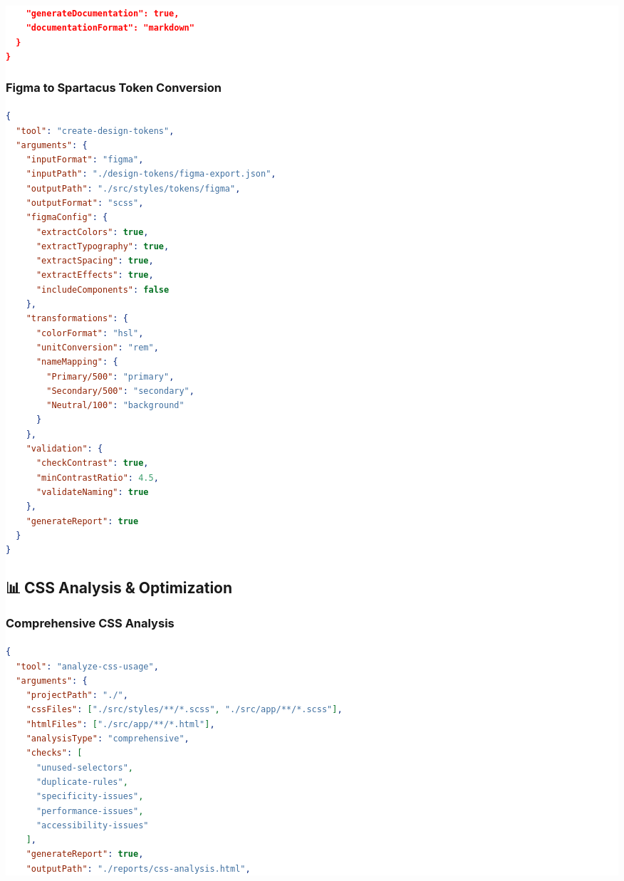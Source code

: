 ```json
    "generateDocumentation": true,
    "documentationFormat": "markdown"
  }
}
```

### Figma to Spartacus Token Conversion

```json
{
  "tool": "create-design-tokens",
  "arguments": {
    "inputFormat": "figma",
    "inputPath": "./design-tokens/figma-export.json",
    "outputPath": "./src/styles/tokens/figma",
    "outputFormat": "scss",
    "figmaConfig": {
      "extractColors": true,
      "extractTypography": true,
      "extractSpacing": true,
      "extractEffects": true,
      "includeComponents": false
    },
    "transformations": {
      "colorFormat": "hsl",
      "unitConversion": "rem",
      "nameMapping": {
        "Primary/500": "primary",
        "Secondary/500": "secondary",
        "Neutral/100": "background"
      }
    },
    "validation": {
      "checkContrast": true,
      "minContrastRatio": 4.5,
      "validateNaming": true
    },
    "generateReport": true
  }
}
```

## 📊 CSS Analysis & Optimization

### Comprehensive CSS Analysis

```json
{
  "tool": "analyze-css-usage",
  "arguments": {
    "projectPath": "./",
    "cssFiles": ["./src/styles/**/*.scss", "./src/app/**/*.scss"],
    "htmlFiles": ["./src/app/**/*.html"],
    "analysisType": "comprehensive",
    "checks": [
      "unused-selectors",
      "duplicate-rules",
      "specificity-issues",
      "performance-issues",
      "accessibility-issues"
    ],
    "generateReport": true,
    "outputPath": "./reports/css-analysis.html",
```